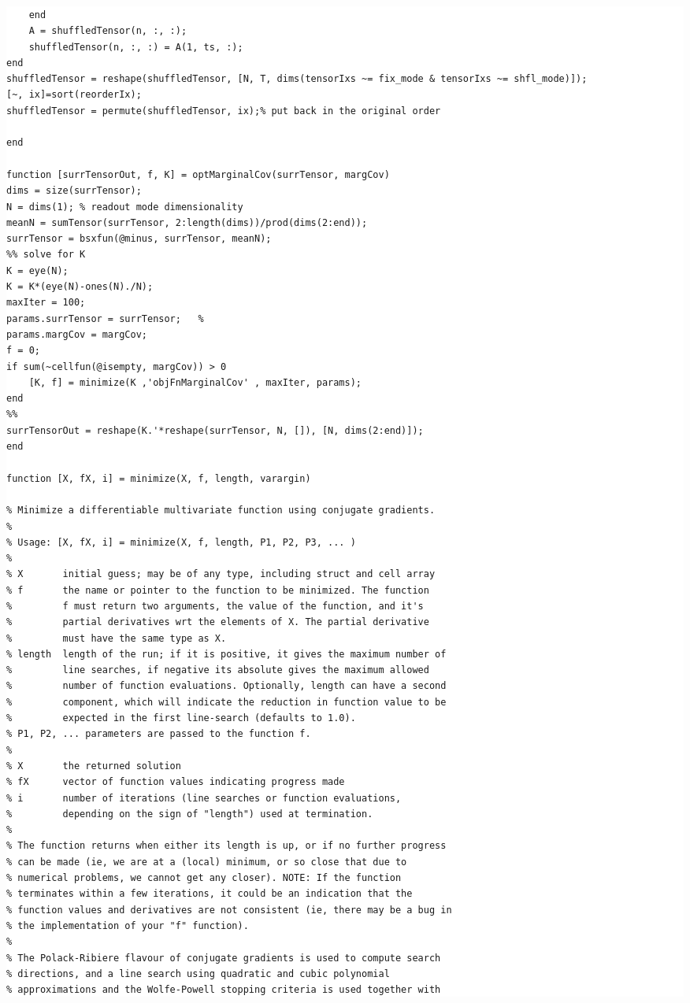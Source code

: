 ```
    end
    A = shuffledTensor(n, :, :);
    shuffledTensor(n, :, :) = A(1, ts, :);
end
shuffledTensor = reshape(shuffledTensor, [N, T, dims(tensorIxs ~= fix_mode & tensorIxs ~= shfl_mode)]);
[~, ix]=sort(reorderIx);
shuffledTensor = permute(shuffledTensor, ix);% put back in the original order

end

function [surrTensorOut, f, K] = optMarginalCov(surrTensor, margCov)
dims = size(surrTensor);
N = dims(1); % readout mode dimensionality
meanN = sumTensor(surrTensor, 2:length(dims))/prod(dims(2:end));
surrTensor = bsxfun(@minus, surrTensor, meanN);
%% solve for K
K = eye(N);
K = K*(eye(N)-ones(N)./N);
maxIter = 100;
params.surrTensor = surrTensor;   %
params.margCov = margCov;
f = 0;
if sum(~cellfun(@isempty, margCov)) > 0
    [K, f] = minimize(K ,'objFnMarginalCov' , maxIter, params);
end
%%
surrTensorOut = reshape(K.'*reshape(surrTensor, N, []), [N, dims(2:end)]);
end

function [X, fX, i] = minimize(X, f, length, varargin)

% Minimize a differentiable multivariate function using conjugate gradients.
%
% Usage: [X, fX, i] = minimize(X, f, length, P1, P2, P3, ... )
% 
% X       initial guess; may be of any type, including struct and cell array
% f       the name or pointer to the function to be minimized. The function
%         f must return two arguments, the value of the function, and it's
%         partial derivatives wrt the elements of X. The partial derivative  
%         must have the same type as X.
% length  length of the run; if it is positive, it gives the maximum number of
%         line searches, if negative its absolute gives the maximum allowed
%         number of function evaluations. Optionally, length can have a second
%         component, which will indicate the reduction in function value to be
%         expected in the first line-search (defaults to 1.0).
% P1, P2, ... parameters are passed to the function f.
%
% X       the returned solution
% fX      vector of function values indicating progress made
% i       number of iterations (line searches or function evaluations, 
%         depending on the sign of "length") used at termination.
%
% The function returns when either its length is up, or if no further progress
% can be made (ie, we are at a (local) minimum, or so close that due to
% numerical problems, we cannot get any closer). NOTE: If the function
% terminates within a few iterations, it could be an indication that the
% function values and derivatives are not consistent (ie, there may be a bug in
% the implementation of your "f" function).
%
% The Polack-Ribiere flavour of conjugate gradients is used to compute search
% directions, and a line search using quadratic and cubic polynomial
% approximations and the Wolfe-Powell stopping criteria is used together with
```